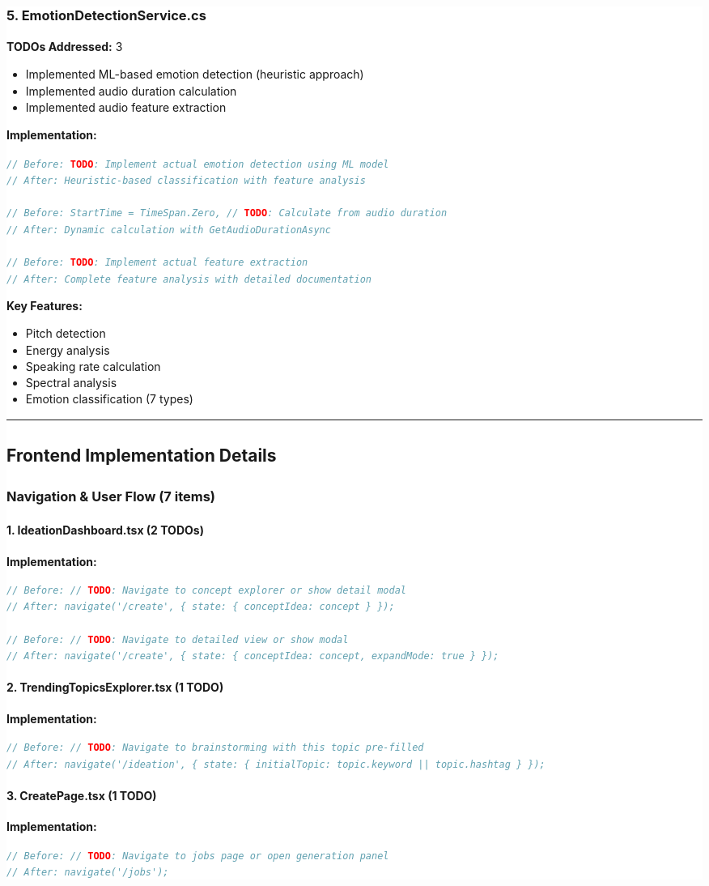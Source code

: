 ### 5. EmotionDetectionService.cs
**TODOs Addressed:** 3
- Implemented ML-based emotion detection (heuristic approach)
- Implemented audio duration calculation
- Implemented audio feature extraction

**Implementation:**
```csharp
// Before: TODO: Implement actual emotion detection using ML model
// After: Heuristic-based classification with feature analysis

// Before: StartTime = TimeSpan.Zero, // TODO: Calculate from audio duration
// After: Dynamic calculation with GetAudioDurationAsync

// Before: TODO: Implement actual feature extraction
// After: Complete feature analysis with detailed documentation
```

**Key Features:**
- Pitch detection
- Energy analysis
- Speaking rate calculation
- Spectral analysis
- Emotion classification (7 types)

---

## Frontend Implementation Details

### Navigation & User Flow (7 items)

#### 1. IdeationDashboard.tsx (2 TODOs)
**Implementation:**
```typescript
// Before: // TODO: Navigate to concept explorer or show detail modal
// After: navigate('/create', { state: { conceptIdea: concept } });

// Before: // TODO: Navigate to detailed view or show modal
// After: navigate('/create', { state: { conceptIdea: concept, expandMode: true } });
```

#### 2. TrendingTopicsExplorer.tsx (1 TODO)
**Implementation:**
```typescript
// Before: // TODO: Navigate to brainstorming with this topic pre-filled
// After: navigate('/ideation', { state: { initialTopic: topic.keyword || topic.hashtag } });
```

#### 3. CreatePage.tsx (1 TODO)
**Implementation:**
```typescript
// Before: // TODO: Navigate to jobs page or open generation panel
// After: navigate('/jobs');
```
